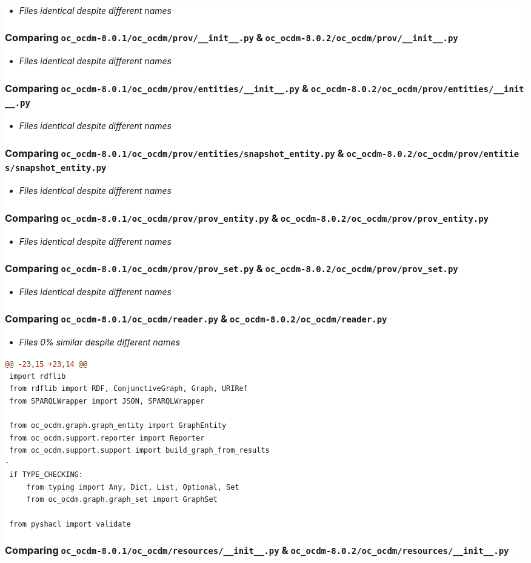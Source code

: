  * *Files identical despite different names*

### Comparing `oc_ocdm-8.0.1/oc_ocdm/prov/__init__.py` & `oc_ocdm-8.0.2/oc_ocdm/prov/__init__.py`

 * *Files identical despite different names*

### Comparing `oc_ocdm-8.0.1/oc_ocdm/prov/entities/__init__.py` & `oc_ocdm-8.0.2/oc_ocdm/prov/entities/__init__.py`

 * *Files identical despite different names*

### Comparing `oc_ocdm-8.0.1/oc_ocdm/prov/entities/snapshot_entity.py` & `oc_ocdm-8.0.2/oc_ocdm/prov/entities/snapshot_entity.py`

 * *Files identical despite different names*

### Comparing `oc_ocdm-8.0.1/oc_ocdm/prov/prov_entity.py` & `oc_ocdm-8.0.2/oc_ocdm/prov/prov_entity.py`

 * *Files identical despite different names*

### Comparing `oc_ocdm-8.0.1/oc_ocdm/prov/prov_set.py` & `oc_ocdm-8.0.2/oc_ocdm/prov/prov_set.py`

 * *Files identical despite different names*

### Comparing `oc_ocdm-8.0.1/oc_ocdm/reader.py` & `oc_ocdm-8.0.2/oc_ocdm/reader.py`

 * *Files 0% similar despite different names*

```diff
@@ -23,15 +23,14 @@
 import rdflib
 from rdflib import RDF, ConjunctiveGraph, Graph, URIRef
 from SPARQLWrapper import JSON, SPARQLWrapper
 
 from oc_ocdm.graph.graph_entity import GraphEntity
 from oc_ocdm.support.reporter import Reporter
 from oc_ocdm.support.support import build_graph_from_results
-
 if TYPE_CHECKING:
     from typing import Any, Dict, List, Optional, Set
     from oc_ocdm.graph.graph_set import GraphSet
 
 from pyshacl import validate
```

### Comparing `oc_ocdm-8.0.1/oc_ocdm/resources/__init__.py` & `oc_ocdm-8.0.2/oc_ocdm/resources/__init__.py`
